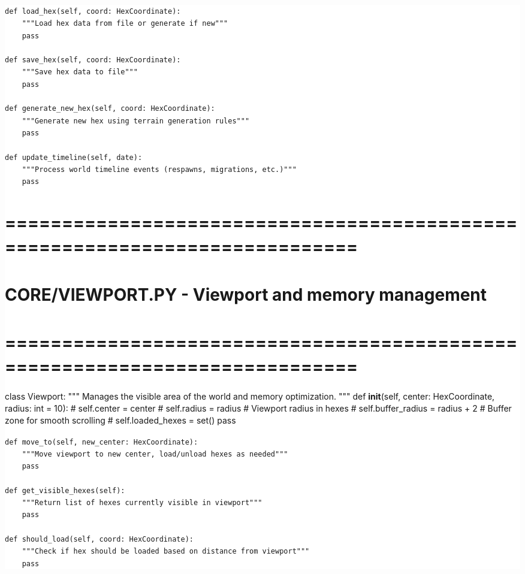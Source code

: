     def load_hex(self, coord: HexCoordinate):
        """Load hex data from file or generate if new"""
        pass
    
    def save_hex(self, coord: HexCoordinate):
        """Save hex data to file"""
        pass
    
    def generate_new_hex(self, coord: HexCoordinate):
        """Generate new hex using terrain generation rules"""
        pass
    
    def update_timeline(self, date):
        """Process world timeline events (respawns, migrations, etc.)"""
        pass


# ============================================================================
# CORE/VIEWPORT.PY - Viewport and memory management
# ============================================================================

class Viewport:
    """
    Manages the visible area of the world and memory optimization.
    """
    def __init__(self, center: HexCoordinate, radius: int = 10):
        # self.center = center
        # self.radius = radius  # Viewport radius in hexes
        # self.buffer_radius = radius + 2  # Buffer zone for smooth scrolling
        # self.loaded_hexes = set()
        pass
    
    def move_to(self, new_center: HexCoordinate):
        """Move viewport to new center, load/unload hexes as needed"""
        pass
    
    def get_visible_hexes(self):
        """Return list of hexes currently visible in viewport"""
        pass
    
    def should_load(self, coord: HexCoordinate):
        """Check if hex should be loaded based on distance from viewport"""
        pass
    